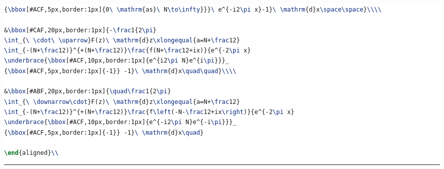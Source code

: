 ```tex
{\bbox[#ACF,5px,border:1px]{0\ \mathrm{as}\ N\to\infty}}}\ e^{-i2\pi x}-1}\ \mathrm{d}x\space\space}\\\\

&\bbox[#CAF,20px,border:1px]{-\frac1{2\pi}
\int_{\ \cdot\ \uparrow}F(z)\ \mathrm{d}z\xlongequal{a=N+\frac12} 
\int_{-(N+\frac12)}^{+(N+\frac12)}\frac{f(N+\frac12+ix)}{e^{-2\pi x}
\underbrace{\bbox[#ACF,10px,border:1px]{e^{i2\pi N}e^{i\pi}}}_
{\bbox[#ACF,5px,border:1px]{-1}} -1}\ \mathrm{d}x\quad\quad}\\\\

&\bbox[#ABF,20px,border:1px]{\quad\frac1{2\pi}
\int_{\ \downarrow\cdot}F(z)\ \mathrm{d}z\xlongequal{a=N+\frac12}
\int_{-(N+\frac12)}^{+(N+\frac12)}\frac{f\left(-N-\frac12+ix\right)}{e^{-2\pi x}
\underbrace{\bbox[#ACF,10px,border:1px]{e^{-i2\pi N}e^{-i\pi}}}_
{\bbox[#ACF,5px,border:1px]{-1}} -1}\ \mathrm{d}x\quad}

\end{aligned}\\
```

---

